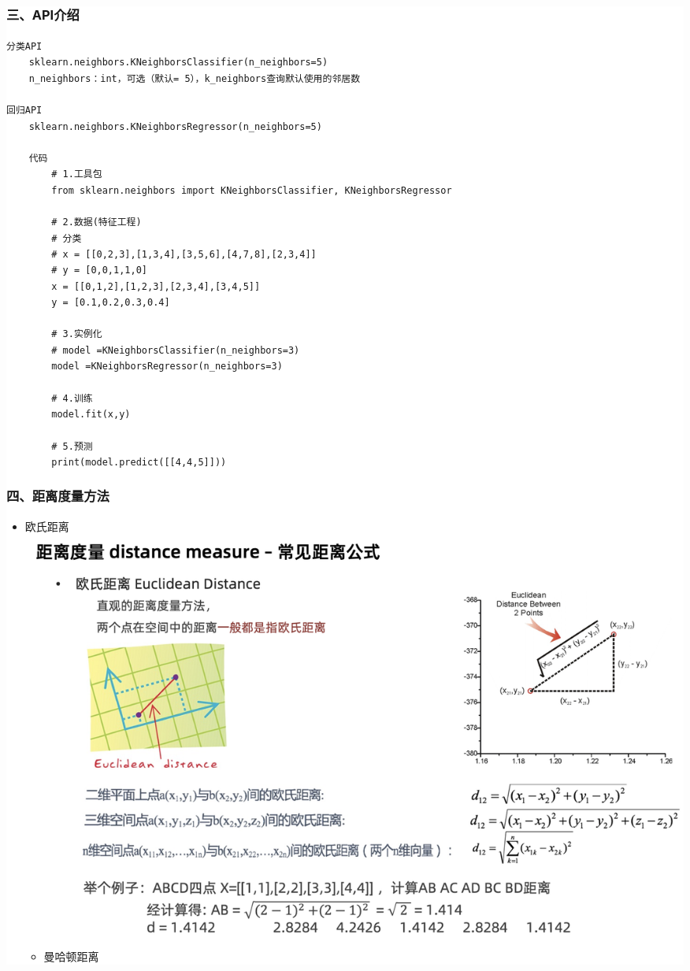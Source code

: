 ### 三、API介绍

```text
分类API
    sklearn.neighbors.KNeighborsClassifier(n_neighbors=5)
    n_neighbors：int，可选（默认= 5），k_neighbors查询默认使用的邻居数
     
回归API
    sklearn.neighbors.KNeighborsRegressor(n_neighbors=5)
    
    代码
        # 1.工具包
        from sklearn.neighbors import KNeighborsClassifier, KNeighborsRegressor

        # 2.数据(特征工程)
        # 分类
        # x = [[0,2,3],[1,3,4],[3,5,6],[4,7,8],[2,3,4]]
        # y = [0,0,1,1,0]
        x = [[0,1,2],[1,2,3],[2,3,4],[3,4,5]]
        y = [0.1,0.2,0.3,0.4]

        # 3.实例化
        # model =KNeighborsClassifier(n_neighbors=3)
        model =KNeighborsRegressor(n_neighbors=3)

        # 4.训练
        model.fit(x,y)

        # 5.预测
        print(model.predict([[4,4,5]])) 
```

### 四、距离度量方法

- 欧氏距离
  ![20250307214700](assets/20250307214700.png)
    - 曼哈顿距离